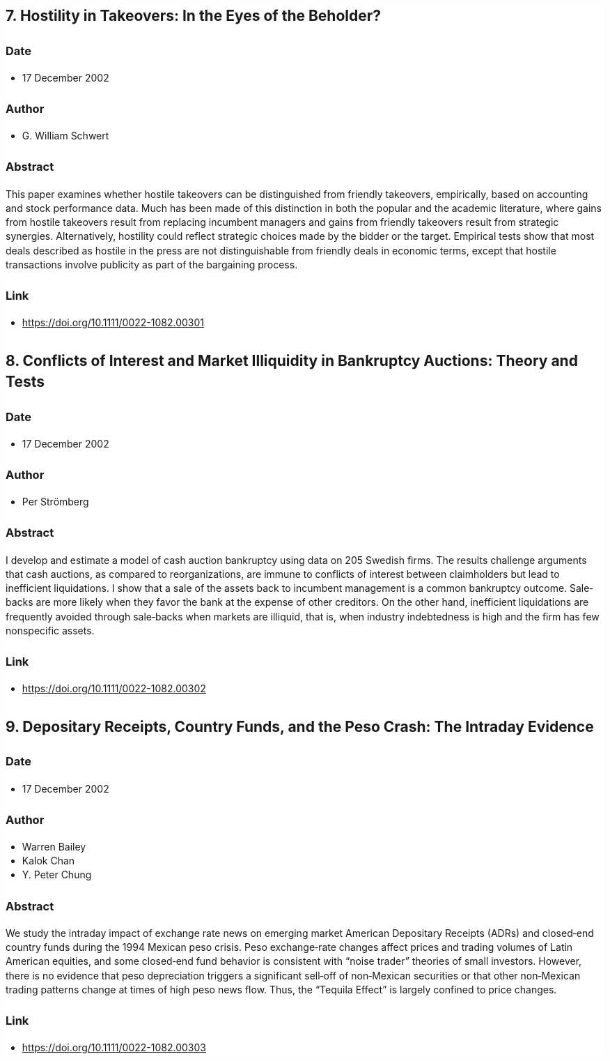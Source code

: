
## 7. Hostility in Takeovers: In the Eyes of the Beholder?
### Date
- 17 December 2002
### Author
- G. William Schwert
### Abstract
This paper examines whether hostile takeovers can be distinguished from friendly takeovers, empirically, based on accounting and stock performance data. Much has been made of this distinction in both the popular and the academic literature, where gains from hostile takeovers result from replacing incumbent managers and gains from friendly takeovers result from strategic synergies. Alternatively, hostility could reflect strategic choices made by the bidder or the target. Empirical tests show that most deals described as hostile in the press are not distinguishable from friendly deals in economic terms, except that hostile transactions involve publicity as part of the bargaining process.
### Link
- https://doi.org/10.1111/0022-1082.00301

## 8. Conflicts of Interest and Market Illiquidity in Bankruptcy Auctions: Theory and Tests
### Date
- 17 December 2002
### Author
- Per Strömberg
### Abstract
I develop and estimate a model of cash auction bankruptcy using data on 205 Swedish firms. The results challenge arguments that cash auctions, as compared to reorganizations, are immune to conflicts of interest between claimholders but lead to inefficient liquidations. I show that a sale of the assets back to incumbent management is a common bankruptcy outcome. Sale‐backs are more likely when they favor the bank at the expense of other creditors. On the other hand, inefficient liquidations are frequently avoided through sale‐backs when markets are illiquid, that is, when industry indebtedness is high and the firm has few nonspecific assets.
### Link
- https://doi.org/10.1111/0022-1082.00302

## 9. Depositary Receipts, Country Funds, and the Peso Crash: The Intraday Evidence
### Date
- 17 December 2002
### Author
- Warren Bailey
- Kalok Chan
- Y. Peter Chung
### Abstract
We study the intraday impact of exchange rate news on emerging market American Depositary Receipts (ADRs) and closed‐end country funds during the 1994 Mexican peso crisis. Peso exchange‐rate changes affect prices and trading volumes of Latin American equities, and some closed‐end fund behavior is consistent with “noise trader” theories of small investors. However, there is no evidence that peso depreciation triggers a significant sell‐off of non‐Mexican securities or that other non‐Mexican trading patterns change at times of high peso news flow. Thus, the “Tequila Effect” is largely confined to price changes.
### Link
- https://doi.org/10.1111/0022-1082.00303

